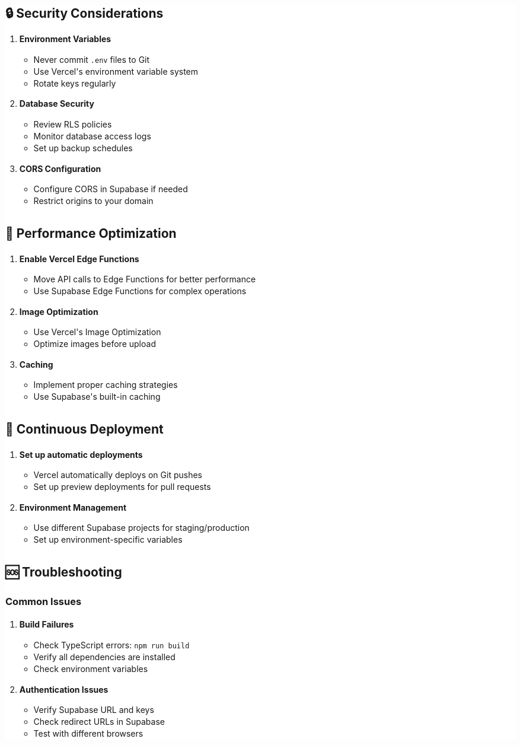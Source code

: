 ## 🔒 Security Considerations

1. **Environment Variables**
   - Never commit `.env` files to Git
   - Use Vercel's environment variable system
   - Rotate keys regularly

2. **Database Security**
   - Review RLS policies
   - Monitor database access logs
   - Set up backup schedules

3. **CORS Configuration**
   - Configure CORS in Supabase if needed
   - Restrict origins to your domain

## 🚀 Performance Optimization

1. **Enable Vercel Edge Functions**
   - Move API calls to Edge Functions for better performance
   - Use Supabase Edge Functions for complex operations

2. **Image Optimization**
   - Use Vercel's Image Optimization
   - Optimize images before upload

3. **Caching**
   - Implement proper caching strategies
   - Use Supabase's built-in caching

## 🔄 Continuous Deployment

1. **Set up automatic deployments**
   - Vercel automatically deploys on Git pushes
   - Set up preview deployments for pull requests

2. **Environment Management**
   - Use different Supabase projects for staging/production
   - Set up environment-specific variables

## 🆘 Troubleshooting

### Common Issues

1. **Build Failures**
   - Check TypeScript errors: `npm run build`
   - Verify all dependencies are installed
   - Check environment variables

2. **Authentication Issues**
   - Verify Supabase URL and keys
   - Check redirect URLs in Supabase
   - Test with different browsers
